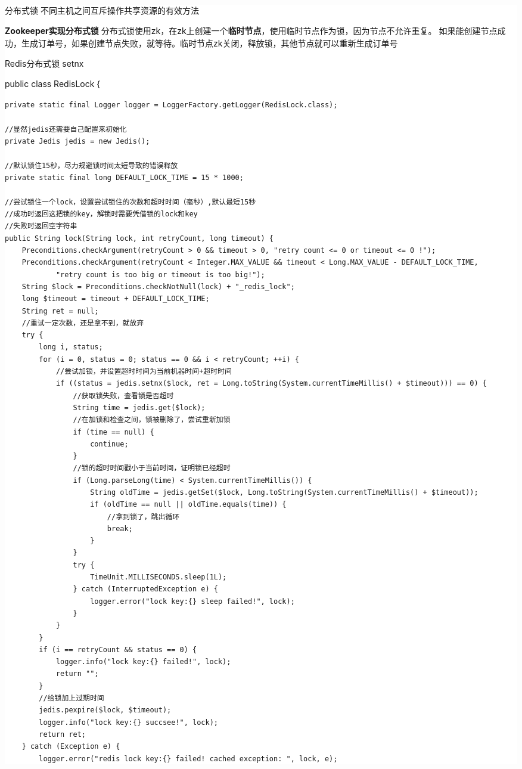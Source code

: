 分布式锁  不同主机之间互斥操作共享资源的有效方法

**Zookeeper实现分布式锁**
分布式锁使用zk，在zk上创建一个**临时节点**，使用临时节点作为锁，因为节点不允许重复。
如果能创建节点成功，生成订单号，如果创建节点失败，就等待。临时节点zk关闭，释放锁，其他节点就可以重新生成订单号

Redis分布式锁  setnx

public class RedisLock {

    private static final Logger logger = LoggerFactory.getLogger(RedisLock.class);

    //显然jedis还需要自己配置来初始化
    private Jedis jedis = new Jedis();

    //默认锁住15秒，尽力规避锁时间太短导致的错误释放
    private static final long DEFAULT_LOCK_TIME = 15 * 1000;

    //尝试锁住一个lock，设置尝试锁住的次数和超时时间（毫秒）,默认最短15秒
    //成功时返回这把锁的key，解锁时需要凭借锁的lock和key
    //失败时返回空字符串
    public String lock(String lock, int retryCount, long timeout) {
        Preconditions.checkArgument(retryCount > 0 && timeout > 0, "retry count <= 0 or timeout <= 0 !");
        Preconditions.checkArgument(retryCount < Integer.MAX_VALUE && timeout < Long.MAX_VALUE - DEFAULT_LOCK_TIME,
                "retry count is too big or timeout is too big!");
        String $lock = Preconditions.checkNotNull(lock) + "_redis_lock";
        long $timeout = timeout + DEFAULT_LOCK_TIME;
        String ret = null;
        //重试一定次数，还是拿不到，就放弃
        try {
            long i, status;
            for (i = 0, status = 0; status == 0 && i < retryCount; ++i) {
                //尝试加锁，并设置超时时间为当前机器时间+超时时间
                if ((status = jedis.setnx($lock, ret = Long.toString(System.currentTimeMillis() + $timeout))) == 0) {
                    //获取锁失败，查看锁是否超时
                    String time = jedis.get($lock);
                    //在加锁和检查之间，锁被删除了，尝试重新加锁
                    if (time == null) {
                        continue;
                    }
                    //锁的超时时间戳小于当前时间，证明锁已经超时
                    if (Long.parseLong(time) < System.currentTimeMillis()) {
                        String oldTime = jedis.getSet($lock, Long.toString(System.currentTimeMillis() + $timeout));
                        if (oldTime == null || oldTime.equals(time)) {
                            //拿到锁了，跳出循环
                            break;
                        }
                    }
                    try {
                        TimeUnit.MILLISECONDS.sleep(1L);
                    } catch (InterruptedException e) {
                        logger.error("lock key:{} sleep failed!", lock);
                    }
                }
            }
            if (i == retryCount && status == 0) {
                logger.info("lock key:{} failed!", lock);
                return "";
            }
            //给锁加上过期时间
            jedis.pexpire($lock, $timeout);
            logger.info("lock key:{} succsee!", lock);
            return ret;
        } catch (Exception e) {
            logger.error("redis lock key:{} failed! cached exception: ", lock, e);